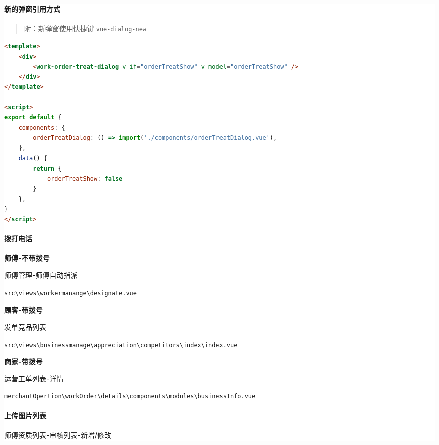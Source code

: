 

#### 新的弹窗引用方式

> 附：新弹窗使用快捷键 `vue-dialog-new`

```html
<template>
    <div>
        <work-order-treat-dialog v-if="orderTreatShow" v-model="orderTreatShow" />
    </div>
</template>

<script>
export default {
    components: {
        orderTreatDialog: () => import('./components/orderTreatDialog.vue'),
    },
    data() {
        return {
            orderTreatShow: false
        }
    },
}
</script>
```



#### 拨打电话

**师傅-不带拨号**

师傅管理-师傅自动指派

```
src\views\workermanange\designate.vue
```

**顾客-带拨号**

发单竞品列表

```
src\views\businessmanage\appreciation\competitors\index\index.vue
```

**商家-带拨号**

运营工单列表-详情

```
merchantOpertion\workOrder\details\components\modules\businessInfo.vue
```



#### 上传图片列表

师傅资质列表-审核列表-新增/修改
